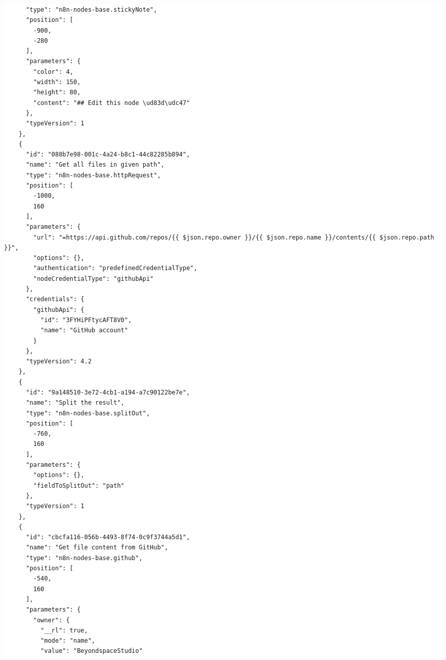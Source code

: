 ```
      "type": "n8n-nodes-base.stickyNote",
      "position": [
        -900,
        -280
      ],
      "parameters": {
        "color": 4,
        "width": 150,
        "height": 80,
        "content": "## Edit this node \ud83d\udc47"
      },
      "typeVersion": 1
    },
    {
      "id": "088b7e98-001c-4a24-b8c1-44c82285b894",
      "name": "Get all files in given path",
      "type": "n8n-nodes-base.httpRequest",
      "position": [
        -1000,
        160
      ],
      "parameters": {
        "url": "=https://api.github.com/repos/{{ $json.repo.owner }}/{{ $json.repo.name }}/contents/{{ $json.repo.path }}",
        "options": {},
        "authentication": "predefinedCredentialType",
        "nodeCredentialType": "githubApi"
      },
      "credentials": {
        "githubApi": {
          "id": "3FYHiPFtycAFT8V0",
          "name": "GitHub account"
        }
      },
      "typeVersion": 4.2
    },
    {
      "id": "9a148510-3e72-4cb1-a194-a7c90122be7e",
      "name": "Split the result",
      "type": "n8n-nodes-base.splitOut",
      "position": [
        -760,
        160
      ],
      "parameters": {
        "options": {},
        "fieldToSplitOut": "path"
      },
      "typeVersion": 1
    },
    {
      "id": "cbcfa116-056b-4493-8f74-0c9f3744a5d1",
      "name": "Get file content from GitHub",
      "type": "n8n-nodes-base.github",
      "position": [
        -540,
        160
      ],
      "parameters": {
        "owner": {
          "__rl": true,
          "mode": "name",
          "value": "BeyondspaceStudio"
```